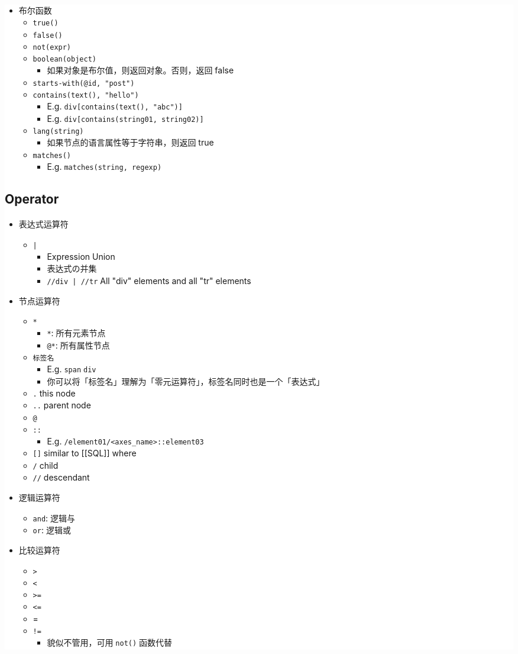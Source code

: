 - 布尔函数
    - `true()`
    - `false()`
    - `not(expr)`
    - `boolean(object)`
        - 如果对象是布尔值，则返回对象。否则，返回 false
    - `starts-with(@id, "post")`
    - `contains(text(), "hello")`
        - E.g. `div[contains(text(), "abc")]`
        - E.g. `div[contains(string01, string02)]`
    - `lang(string)`
        - 如果节点的语言属性等于字符串，则返回 true
    - `matches()`
        - E.g. `matches(string, regexp)`


## Operator

- 表达式运算符
    - `|`
        - Expression Union
        - 表达式の并集
        - `//div | //tr` All "div" elements and all "tr" elements

- 节点运算符
    - `*`
        - `*`: 所有元素节点
        - `@*`: 所有属性节点
    - `标签名`
        - E.g. `span` `div`
        - 你可以将「标签名」理解为「零元运算符」，标签名同时也是一个「表达式」
    - `.` this node
    - `..` parent node
    - `@`
    - `::`
        - E.g. `/element01/<axes_name>::element03`
    - `[]` similar to [[SQL]] where
    - `/` child
    - `//` descendant

- 逻辑运算符
    - `and`: 逻辑与
    - `or`: 逻辑或

- 比较运算符
    - `>`
    - `<`
    - `>=`
    - `<=`
    - =
    - `!=`
        - 貌似不管用，可用 `not()` 函数代替
